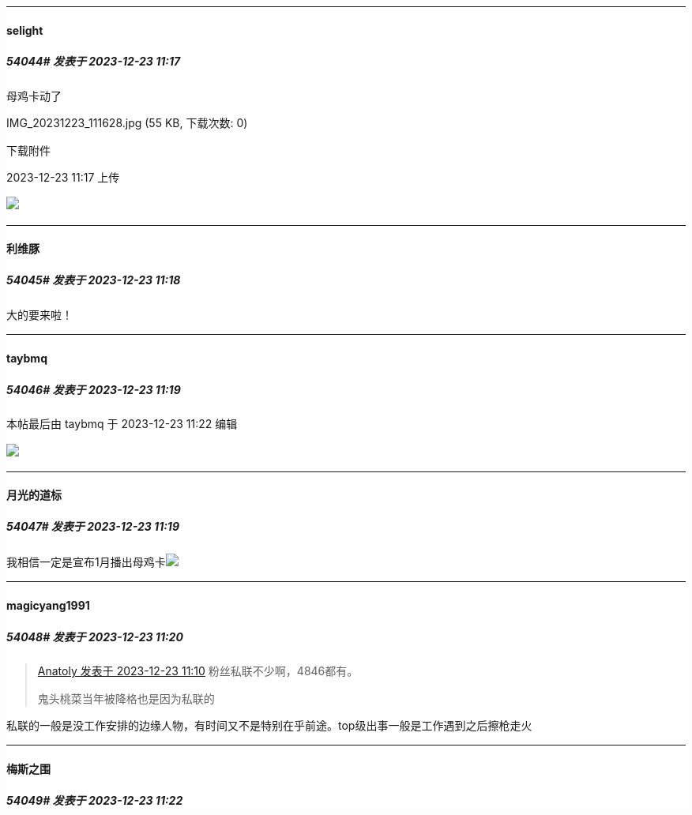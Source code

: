 *****

####  selight  
##### 54044#       发表于 2023-12-23 11:17

母鸡卡动了

IMG_20231223_111628.jpg
(55 KB, 下载次数: 0)

下载附件

2023-12-23 11:17 上传

<img src="https://img.saraba1st.com/forum/202312/23/111729hq3mgp3opq89pd8q.jpg" referrerpolicy="no-referrer">

*****

####  利维豚  
##### 54045#       发表于 2023-12-23 11:18

大的要来啦！

*****

####  taybmq  
##### 54046#       发表于 2023-12-23 11:19

 本帖最后由 taybmq 于 2023-12-23 11:22 编辑 

<img src="https://static.saraba1st.com/image/smiley/face2017/062.gif" referrerpolicy="no-referrer">

*****

####  月光的道标  
##### 54047#       发表于 2023-12-23 11:19

我相信一定是宣布1月播出母鸡卡<img src="https://static.saraba1st.com/image/smiley/face2017/076.png" referrerpolicy="no-referrer">

*****

####  magicyang1991  
##### 54048#       发表于 2023-12-23 11:20

<blockquote><a href="httphttps://bbs.saraba1st.com/2b/forum.php?mod=redirect&amp;goto=findpost&amp;pid=63415772&amp;ptid=2157296" target="_blank">Anatoly 发表于 2023-12-23 11:10</a>
粉丝私联不少啊，4846都有。

鬼头桃菜当年被降格也是因为私联的</blockquote>
私联的一般是没工作安排的边缘人物，有时间又不是特别在乎前途。top级出事一般是工作遇到之后擦枪走火

*****

####  梅斯之围  
##### 54049#       发表于 2023-12-23 11:22
